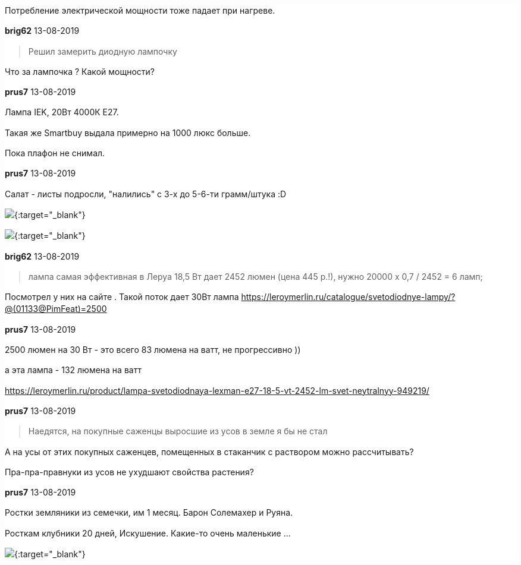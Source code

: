 Потребление электрической мощности тоже падает при нагреве.


**brig62** 13-08-2019

> Решил замерить диодную лампочку

Что за лампочка ? Какой мощности?


**prus7** 13-08-2019

Лампа IEK, 20Вт 4000К E27.

Такая же Smartbuy выдала примерно на 1000 люкс больше.

Пока плафон не снимал.


**prus7** 13-08-2019

Салат - листы подросли, "налились" с 3-х до 5-6-ти грамм/штука :D

[![](/attachimages/20235_CameraZOOM-20190805202841556.jpg)](https://t.me/ponics_ru_files/19622){:target="_blank"}

[![](/attachimages/20237_CameraZOOM-20190812194855900.jpg)](https://t.me/ponics_ru_files/19623){:target="_blank"}

**brig62** 13-08-2019

> лампа самая эффективная в Леруа 18,5 Вт дает 2452 люмен (цена 445 р.!), нужно 20000 х 0,7 / 2452 = 6 ламп;

Посмотрел у них на сайте . Такой поток дает 30Вт лампа https://leroymerlin.ru/catalogue/svetodiodnye-lampy/?@(01133@PimFeat)=2500


**prus7** 13-08-2019

2500 люмен на 30 Вт - это всего 83 люмена на ватт, не прогрессивно ))

а эта лампа - 132 люмена на ватт

https://leroymerlin.ru/product/lampa-svetodiodnaya-lexman-e27-18-5-vt-2452-lm-svet-neytralnyy-949219/ 


**prus7** 13-08-2019

> Наедятся, на покупные саженцы выросшие из усов в земле я бы не стал

А на усы от этих покупных саженцев, помещенных в стаканчик с раствором можно рассчитывать?

Пра-пра-правнуки из усов не ухудшают свойства растения?


**prus7** 13-08-2019

Ростки земляники из семечки, им 1 месяц. Барон Солемахер и Руяна.

Росткам клубники 20 дней, Искушение. Какие-то очень маленькие ...

[![](/attachimages/20239_CameraZOOM-20190805202502825.jpg)](https://t.me/ponics_ru_files/19624){:target="_blank"}
